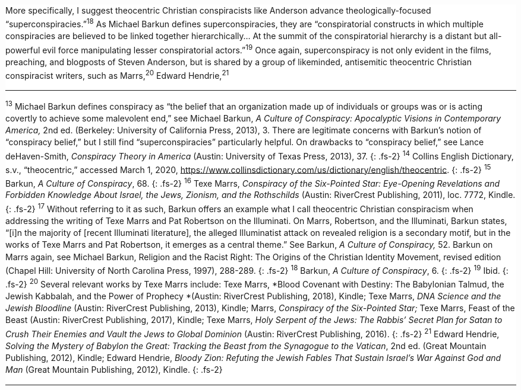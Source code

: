 More specifically, I suggest theocentric Christian conspiracists like Anderson advance theologically-focused “superconspiracies.”<sup>18</sup> As Michael Barkun defines superconspiracies, they are “conspiratorial constructs in which multiple conspiracies are believed to be linked together hierarchically… At the summit of the conspiratorial hierarchy is a distant but all-powerful evil force manipulating lesser conspiratorial actors.”<sup>19</sup> Once again, superconspiracy is not only evident in the films, preaching, and blogposts of Steven Anderson, but is shared by a group of likeminded, antisemitic theocentric Christian conspiracist writers, such as Marrs,<sup>20</sup> Edward Hendrie,<sup>21</sup>

***
<sup>13</sup> Michael Barkun defines conspiracy as “the belief that an organization made up of individuals or groups was or is acting covertly to achieve some malevolent end,” see Michael Barkun, *A Culture of Conspiracy: Apocalyptic Visions in Contemporary America,* 2nd ed. (Berkeley: University of California Press, 2013), 3. There are legitimate concerns with Barkun’s notion of “conspiracy belief,” but I still find “superconspiracies” particularly helpful. On drawbacks to “conspiracy belief,” see Lance deHaven-Smith, *Conspiracy Theory in America* (Austin: University of Texas Press, 2013), 37. 
{: .fs-2}
<sup>14</sup> Collins English Dictionary, s.v., “theocentric,” accessed March 1, 2020, https://www.collinsdictionary.com/us/dictionary/english/theocentric. 
{: .fs-2}
<sup>15</sup> Barkun, *A Culture of Conspiracy*, 68. 
{: .fs-2}
<sup>16</sup> Texe Marrs, *Conspiracy of the Six-Pointed Star: Eye-Opening Revelations and Forbidden Knowledge About Israel, the Jews, Zionism, and the Rothschilds* (Austin: RiverCrest Publishing, 2011), loc. 7772, Kindle. 
{: .fs-2}
<sup>17</sup> Without referring to it as such, Barkun offers an example what I call theocentric Christian conspiracism when addressing the writing of Texe Marrs and Pat Robertson on the Illuminati. On Marrs, Robertson, and the Illuminati, Barkun states, “[i]n the majority of [recent Illuminati literature], the alleged Illuminatist attack on revealed religion is a secondary motif, but in the works of Texe Marrs and Pat Robertson, it emerges as a central theme.” See Barkun, *A Culture of Conspiracy,* 52. Barkun on Marrs again, see Michael Barkun, Religion and the Racist Right: The Origins of the Christian Identity Movement, revised edition (Chapel Hill: University of North Carolina Press, 1997), 288-289. 
{: .fs-2}
<sup>18</sup> Barkun, *A Culture of Conspiracy*, 6. 
{: .fs-2}
<sup>19</sup> Ibid. 
{: .fs-2}
<sup>20</sup> Several relevant works by Texe Marrs include: Texe Marrs, *Blood Covenant with Destiny: The Babylonian Talmud, the Jewish Kabbalah, and the Power of Prophecy *(Austin: RiverCrest Publishing, 2018), Kindle; Texe Marrs, *DNA Science and the Jewish Bloodline* (Austin: RiverCrest Publishing, 2013), Kindle; Marrs, *Conspiracy of the Six-Pointed Star;* Texe Marrs, Feast of the Beast (Austin: RiverCrest Publishing, 2017), Kindle; Texe Marrs, *Holy Serpent of the Jews: The Rabbis’ Secret Plan for Satan to Crush Their Enemies and Vault the Jews to Global Dominion* (Austin: RiverCrest Publishing, 2016). 
{: .fs-2}
<sup>21</sup> Edward Hendrie, *Solving the Mystery of Babylon the Great: Tracking the Beast from the Synagogue to the Vatican*, 2nd ed. (Great Mountain Publishing, 2012), Kindle; Edward Hendrie, *Bloody Zion: Refuting the Jewish Fables That Sustain Israel’s War Against God and Man* (Great Mountain Publishing, 2012), Kindle.
{: .fs-2}
***
